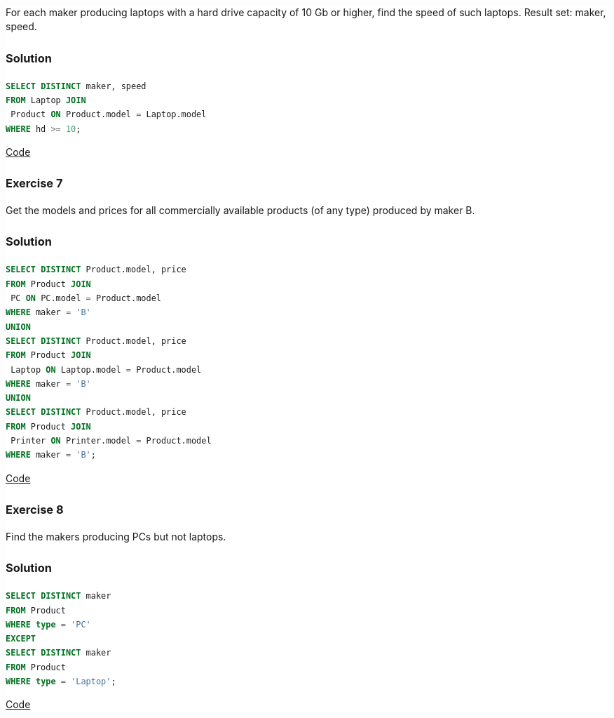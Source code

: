 For each maker producing laptops with a hard drive capacity of 10 Gb or higher, find the speed of such laptops. Result set: maker, speed.

### Solution

```sql
SELECT DISTINCT maker, speed
FROM Laptop JOIN
 Product ON Product.model = Laptop.model
WHERE hd >= 10;
```
[Code](solutions.sql#L26)

### Exercise 7

Get the models and prices for all commercially available products (of any type) produced by maker B.

### Solution

```sql
SELECT DISTINCT Product.model, price
FROM Product JOIN
 PC ON PC.model = Product.model
WHERE maker = 'B'
UNION
SELECT DISTINCT Product.model, price
FROM Product JOIN
 Laptop ON Laptop.model = Product.model
WHERE maker = 'B'
UNION
SELECT DISTINCT Product.model, price
FROM Product JOIN
 Printer ON Printer.model = Product.model
WHERE maker = 'B';
```
[Code](solutions.sql#L32)

### Exercise 8

Find the makers producing PCs but not laptops.

### Solution

```sql
SELECT DISTINCT maker
FROM Product
WHERE type = 'PC'
EXCEPT
SELECT DISTINCT maker
FROM Product
WHERE type = 'Laptop';
```
[Code](solutions.sql#L48)
